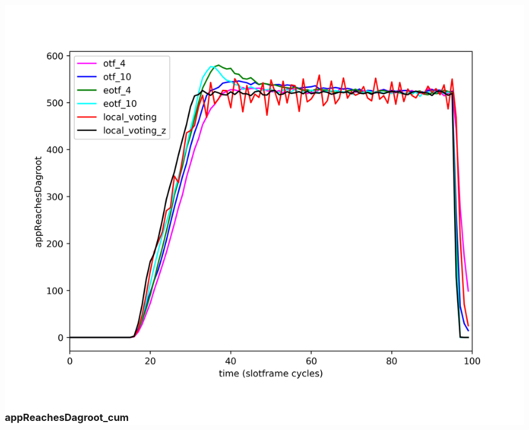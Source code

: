 ![appReachesDagroot](bin/simData_steady/steady_appReachesDagroot_vs_time_buf_100_par_3_pkt_1_per_0.1.png)

### appReachesDagroot_cum